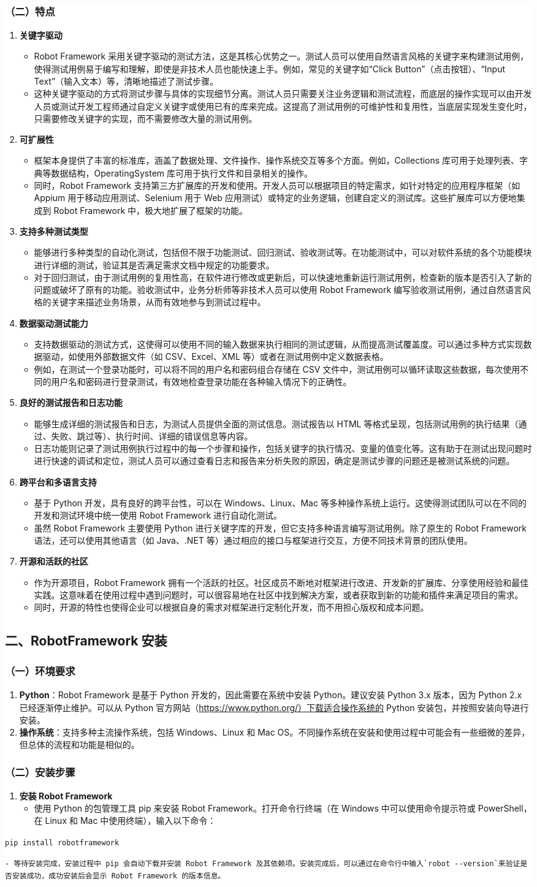 ### （二）特点

1. **关键字驱动**
    - Robot Framework 采用关键字驱动的测试方法，这是其核心优势之一。测试人员可以使用自然语言风格的关键字来构建测试用例，使得测试用例易于编写和理解，即使是非技术人员也能快速上手。例如，常见的关键字如“Click Button”（点击按钮）、“Input Text”（输入文本）等，清晰地描述了测试步骤。
    - 这种关键字驱动的方式将测试步骤与具体的实现细节分离。测试人员只需要关注业务逻辑和测试流程，而底层的操作实现可以由开发人员或测试开发工程师通过自定义关键字或使用已有的库来完成。这提高了测试用例的可维护性和复用性，当底层实现发生变化时，只需要修改关键字的实现，而不需要修改大量的测试用例。

2. **可扩展性**
    - 框架本身提供了丰富的标准库，涵盖了数据处理、文件操作、操作系统交互等多个方面。例如，Collections 库可用于处理列表、字典等数据结构，OperatingSystem 库可用于执行文件和目录相关的操作。
    - 同时，Robot Framework 支持第三方扩展库的开发和使用。开发人员可以根据项目的特定需求，如针对特定的应用程序框架（如 Appium 用于移动应用测试、Selenium 用于 Web 应用测试）或特定的业务逻辑，创建自定义的测试库。这些扩展库可以方便地集成到 Robot Framework 中，极大地扩展了框架的功能。

3. **支持多种测试类型**
    - 能够进行多种类型的自动化测试，包括但不限于功能测试、回归测试、验收测试等。在功能测试中，可以对软件系统的各个功能模块进行详细的测试，验证其是否满足需求文档中规定的功能要求。
    - 对于回归测试，由于测试用例的复用性高，在软件进行修改或更新后，可以快速地重新运行测试用例，检查新的版本是否引入了新的问题或破坏了原有的功能。验收测试中，业务分析师等非技术人员可以使用 Robot Framework 编写验收测试用例，通过自然语言风格的关键字来描述业务场景，从而有效地参与到测试过程中。

4. **数据驱动测试能力**
    - 支持数据驱动的测试方式，这使得可以使用不同的输入数据来执行相同的测试逻辑，从而提高测试覆盖度。可以通过多种方式实现数据驱动，如使用外部数据文件（如 CSV、Excel、XML 等）或者在测试用例中定义数据表格。
    - 例如，在测试一个登录功能时，可以将不同的用户名和密码组合存储在 CSV 文件中，测试用例可以循环读取这些数据，每次使用不同的用户名和密码进行登录测试，有效地检查登录功能在各种输入情况下的正确性。

5. **良好的测试报告和日志功能**
    - 能够生成详细的测试报告和日志，为测试人员提供全面的测试信息。测试报告以 HTML 等格式呈现，包括测试用例的执行结果（通过、失败、跳过等）、执行时间、详细的错误信息等内容。
    - 日志功能则记录了测试用例执行过程中的每一个步骤和操作，包括关键字的执行情况、变量的值变化等。这有助于在测试出现问题时进行快速的调试和定位，测试人员可以通过查看日志和报告来分析失败的原因，确定是测试步骤的问题还是被测试系统的问题。

6. **跨平台和多语言支持**
    - 基于 Python 开发，具有良好的跨平台性，可以在 Windows、Linux、Mac 等多种操作系统上运行。这使得测试团队可以在不同的开发和测试环境中统一使用 Robot Framework 进行自动化测试。
    - 虽然 Robot Framework 主要使用 Python 进行关键字库的开发，但它支持多种语言编写测试用例。除了原生的 Robot Framework 语法，还可以使用其他语言（如 Java、.NET 等）通过相应的接口与框架进行交互，方便不同技术背景的团队使用。

7. **开源和活跃的社区**
    - 作为开源项目，Robot Framework 拥有一个活跃的社区。社区成员不断地对框架进行改进、开发新的扩展库、分享使用经验和最佳实践。这意味着在使用过程中遇到问题时，可以很容易地在社区中找到解决方案，或者获取到新的功能和插件来满足项目的需求。
    - 同时，开源的特性也使得企业可以根据自身的需求对框架进行定制化开发，而不用担心版权和成本问题。

## 二、RobotFramework 安装

### （一）环境要求
1. **Python**：Robot Framework 是基于 Python 开发的，因此需要在系统中安装 Python。建议安装 Python 3.x 版本，因为 Python 2.x 已经逐渐停止维护。可以从 Python 官方网站（https://www.python.org/）下载适合操作系统的 Python 安装包，并按照安装向导进行安装。
2. **操作系统**：支持多种主流操作系统，包括 Windows、Linux 和 Mac OS。不同操作系统在安装和使用过程中可能会有一些细微的差异，但总体的流程和功能是相似的。

### （二）安装步骤

1. **安装 Robot Framework**
    - 使用 Python 的包管理工具 pip 来安装 Robot Framework。打开命令行终端（在 Windows 中可以使用命令提示符或 PowerShell，在 Linux 和 Mac 中使用终端），输入以下命令：
```
pip install robotframework
```
    - 等待安装完成，安装过程中 pip 会自动下载并安装 Robot Framework 及其依赖项。安装完成后，可以通过在命令行中输入`robot --version`来验证是否安装成功，成功安装后会显示 Robot Framework 的版本信息。

